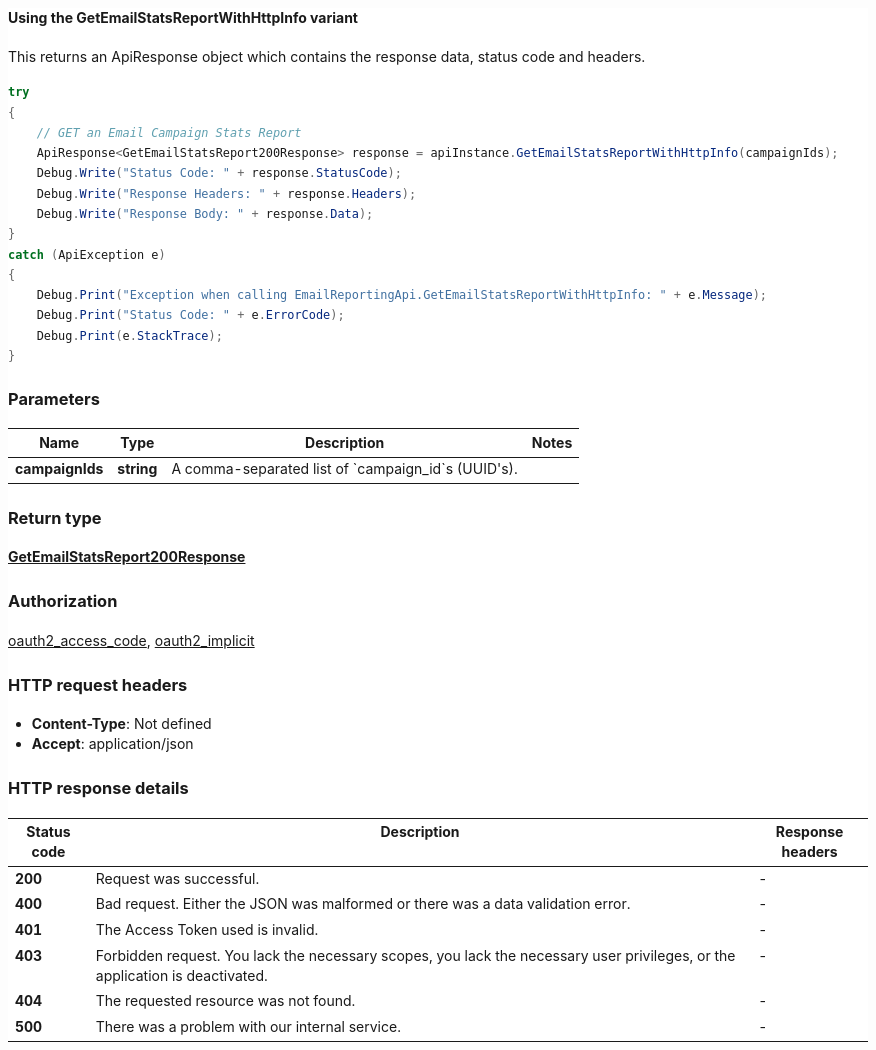 #### Using the GetEmailStatsReportWithHttpInfo variant
This returns an ApiResponse object which contains the response data, status code and headers.

```csharp
try
{
    // GET an Email Campaign Stats Report
    ApiResponse<GetEmailStatsReport200Response> response = apiInstance.GetEmailStatsReportWithHttpInfo(campaignIds);
    Debug.Write("Status Code: " + response.StatusCode);
    Debug.Write("Response Headers: " + response.Headers);
    Debug.Write("Response Body: " + response.Data);
}
catch (ApiException e)
{
    Debug.Print("Exception when calling EmailReportingApi.GetEmailStatsReportWithHttpInfo: " + e.Message);
    Debug.Print("Status Code: " + e.ErrorCode);
    Debug.Print(e.StackTrace);
}
```

### Parameters

| Name | Type | Description | Notes |
|------|------|-------------|-------|
| **campaignIds** | **string** | A comma-separated list of &#x60;campaign_id&#x60;s (UUID&#39;s). |  |

### Return type

[**GetEmailStatsReport200Response**](GetEmailStatsReport200Response.md)

### Authorization

[oauth2_access_code](../README.md#oauth2_access_code), [oauth2_implicit](../README.md#oauth2_implicit)

### HTTP request headers

 - **Content-Type**: Not defined
 - **Accept**: application/json


### HTTP response details
| Status code | Description | Response headers |
|-------------|-------------|------------------|
| **200** | Request was successful. |  -  |
| **400** | Bad request. Either the JSON was malformed or there was a data validation error. |  -  |
| **401** | The Access Token used is invalid. |  -  |
| **403** | Forbidden request. You lack the necessary scopes, you lack the necessary user privileges, or the application is deactivated. |  -  |
| **404** | The requested resource was not found. |  -  |
| **500** | There was a problem with our internal service. |  -  |
